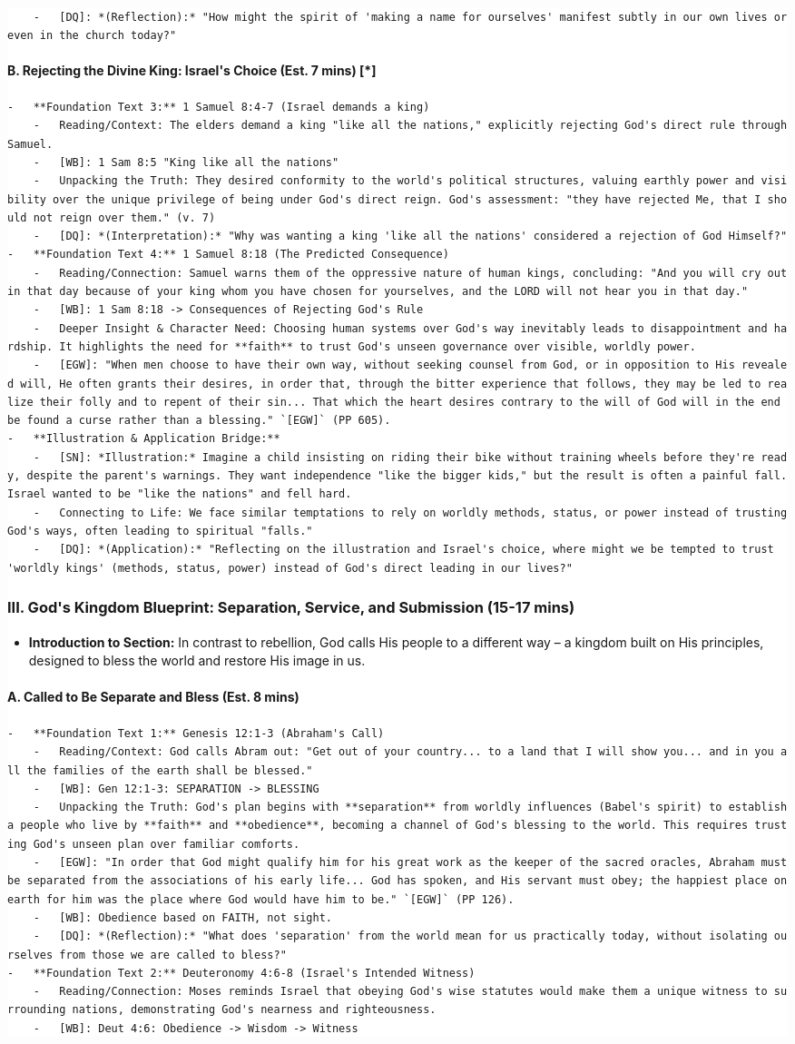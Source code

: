         -   [DQ]: *(Reflection):* "How might the spirit of 'making a name for ourselves' manifest subtly in our own lives or even in the church today?"

#### B. Rejecting the Divine King: Israel's Choice (Est. 7 mins) [*]

    -   **Foundation Text 3:** 1 Samuel 8:4-7 (Israel demands a king)
        -   Reading/Context: The elders demand a king "like all the nations," explicitly rejecting God's direct rule through Samuel.
        -   [WB]: 1 Sam 8:5 "King like all the nations"
        -   Unpacking the Truth: They desired conformity to the world's political structures, valuing earthly power and visibility over the unique privilege of being under God's direct reign. God's assessment: "they have rejected Me, that I should not reign over them." (v. 7)
        -   [DQ]: *(Interpretation):* "Why was wanting a king 'like all the nations' considered a rejection of God Himself?"
    -   **Foundation Text 4:** 1 Samuel 8:18 (The Predicted Consequence)
        -   Reading/Connection: Samuel warns them of the oppressive nature of human kings, concluding: "And you will cry out in that day because of your king whom you have chosen for yourselves, and the LORD will not hear you in that day."
        -   [WB]: 1 Sam 8:18 -> Consequences of Rejecting God's Rule
        -   Deeper Insight & Character Need: Choosing human systems over God's way inevitably leads to disappointment and hardship. It highlights the need for **faith** to trust God's unseen governance over visible, worldly power.
        -   [EGW]: "When men choose to have their own way, without seeking counsel from God, or in opposition to His revealed will, He often grants their desires, in order that, through the bitter experience that follows, they may be led to realize their folly and to repent of their sin... That which the heart desires contrary to the will of God will in the end be found a curse rather than a blessing." `[EGW]` (PP 605).
    -   **Illustration & Application Bridge:**
        -   [SN]: *Illustration:* Imagine a child insisting on riding their bike without training wheels before they're ready, despite the parent's warnings. They want independence "like the bigger kids," but the result is often a painful fall. Israel wanted to be "like the nations" and fell hard.
        -   Connecting to Life: We face similar temptations to rely on worldly methods, status, or power instead of trusting God's ways, often leading to spiritual "falls."
        -   [DQ]: *(Application):* "Reflecting on the illustration and Israel's choice, where might we be tempted to trust 'worldly kings' (methods, status, power) instead of God's direct leading in our lives?"

### III. God's Kingdom Blueprint: Separation, Service, and Submission (15-17 mins)

- **Introduction to Section:** In contrast to rebellion, God calls His people to
  a different way – a kingdom built on His principles, designed to bless the
  world and restore His image in us.

#### A. Called to Be Separate and Bless (Est. 8 mins)

    -   **Foundation Text 1:** Genesis 12:1-3 (Abraham's Call)
        -   Reading/Context: God calls Abram out: "Get out of your country... to a land that I will show you... and in you all the families of the earth shall be blessed."
        -   [WB]: Gen 12:1-3: SEPARATION -> BLESSING
        -   Unpacking the Truth: God's plan begins with **separation** from worldly influences (Babel's spirit) to establish a people who live by **faith** and **obedience**, becoming a channel of God's blessing to the world. This requires trusting God's unseen plan over familiar comforts.
        -   [EGW]: "In order that God might qualify him for his great work as the keeper of the sacred oracles, Abraham must be separated from the associations of his early life... God has spoken, and His servant must obey; the happiest place on earth for him was the place where God would have him to be." `[EGW]` (PP 126).
        -   [WB]: Obedience based on FAITH, not sight.
        -   [DQ]: *(Reflection):* "What does 'separation' from the world mean for us practically today, without isolating ourselves from those we are called to bless?"
    -   **Foundation Text 2:** Deuteronomy 4:6-8 (Israel's Intended Witness)
        -   Reading/Connection: Moses reminds Israel that obeying God's wise statutes would make them a unique witness to surrounding nations, demonstrating God's nearness and righteousness.
        -   [WB]: Deut 4:6: Obedience -> Wisdom -> Witness